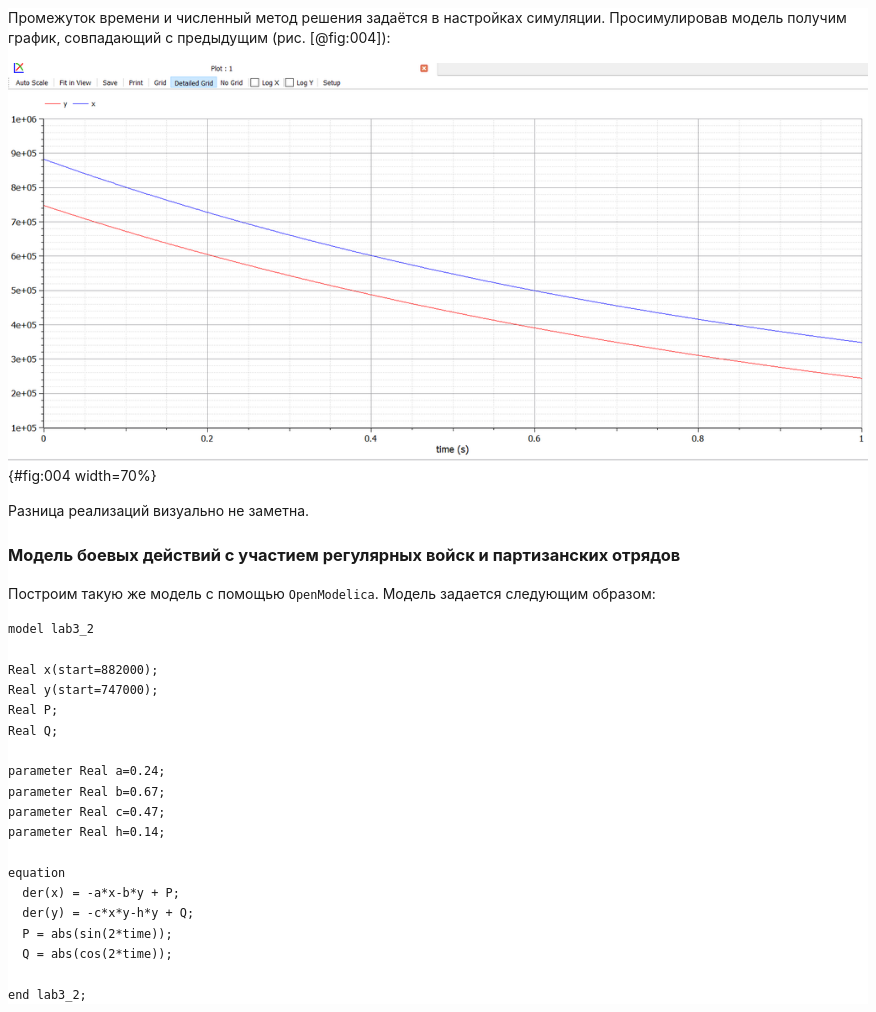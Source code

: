 Промежуток времени и численный метод решения задаётся в настройках симуляции. Просимулировав модель получим график, совпадающий с предыдущим (рис. [@fig:004]):


![Модель боевых действий №1. OpenModelica](image/4.PNG){#fig:004 width=70%}

Разница реализаций визуально не заметна.

### Модель боевых действий с участием регулярных войск и партизанских отрядов

Построим такую же модель с помощью `OpenModelica`. Модель задается следующим образом:

```Modelica
model lab3_2

Real x(start=882000);
Real y(start=747000);
Real P;
Real Q;

parameter Real a=0.24;
parameter Real b=0.67;
parameter Real c=0.47;
parameter Real h=0.14;

equation
  der(x) = -a*x-b*y + P;
  der(y) = -c*x*y-h*y + Q;
  P = abs(sin(2*time));
  Q = abs(cos(2*time));

end lab3_2;
```
